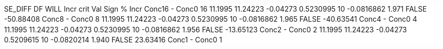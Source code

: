<th style="text-align: right;">SE_DIFF</th>
<th style="text-align: right;">DF</th>
<th style="text-align: right;">WILL Incr</th>
<th style="text-align: right;">crit Val</th>
<th style="text-align: left;">Sign</th>
<th style="text-align: right;">% Incr</th>
</tr>
</thead>
<tbody>
<tr class="odd">
<td style="text-align: left;">Conc16 - Conc0</td>
<td style="text-align: left;">16</td>
<td style="text-align: right;">11.1995</td>
<td style="text-align: right;">11.24223</td>
<td style="text-align: right;">-0.04273</td>
<td style="text-align: right;">0.5230995</td>
<td style="text-align: right;">10</td>
<td style="text-align: right;">-0.0816862</td>
<td style="text-align: right;">1.971</td>
<td style="text-align: left;">FALSE</td>
<td style="text-align: right;">-50.88408</td>
</tr>
<tr class="even">
<td style="text-align: left;">Conc8 - Conc0</td>
<td style="text-align: left;">8</td>
<td style="text-align: right;">11.1995</td>
<td style="text-align: right;">11.24223</td>
<td style="text-align: right;">-0.04273</td>
<td style="text-align: right;">0.5230995</td>
<td style="text-align: right;">10</td>
<td style="text-align: right;">-0.0816862</td>
<td style="text-align: right;">1.965</td>
<td style="text-align: left;">FALSE</td>
<td style="text-align: right;">-40.63541</td>
</tr>
<tr class="odd">
<td style="text-align: left;">Conc4 - Conc0</td>
<td style="text-align: left;">4</td>
<td style="text-align: right;">11.1995</td>
<td style="text-align: right;">11.24223</td>
<td style="text-align: right;">-0.04273</td>
<td style="text-align: right;">0.5230995</td>
<td style="text-align: right;">10</td>
<td style="text-align: right;">-0.0816862</td>
<td style="text-align: right;">1.956</td>
<td style="text-align: left;">FALSE</td>
<td style="text-align: right;">-13.65123</td>
</tr>
<tr class="even">
<td style="text-align: left;">Conc2 - Conc0</td>
<td style="text-align: left;">2</td>
<td style="text-align: right;">11.1995</td>
<td style="text-align: right;">11.24223</td>
<td style="text-align: right;">-0.04273</td>
<td style="text-align: right;">0.5209615</td>
<td style="text-align: right;">10</td>
<td style="text-align: right;">-0.0820214</td>
<td style="text-align: right;">1.940</td>
<td style="text-align: left;">FALSE</td>
<td style="text-align: right;">23.63416</td>
</tr>
<tr class="odd">
<td style="text-align: left;">Conc1 - Conc0</td>
<td style="text-align: left;">1</td>
